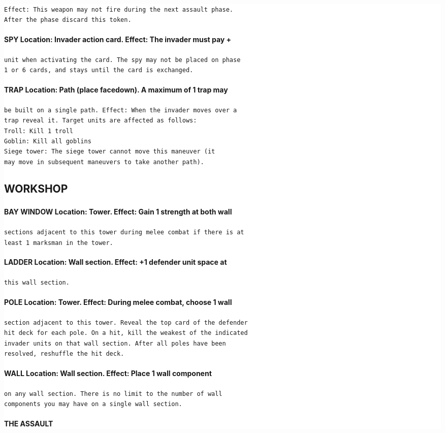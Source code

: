```
Effect: This weapon may not fire during the next assault phase.
After the phase discard this token.
```
#### SPY Location: Invader action card. Effect: The invader must pay +

```
unit when activating the card. The spy may not be placed on phase
1 or 6 cards, and stays until the card is exchanged.
```
#### TRAP Location: Path (place facedown). A maximum of 1 trap may

```
be built on a single path. Effect: When the invader moves over a
trap reveal it. Target units are affected as follows:
Troll: Kill 1 troll
Goblin: Kill all goblins
Siege tower: The siege tower cannot move this maneuver (it
may move in subsequent maneuvers to take another path).
```
## WORKSHOP

#### BAY WINDOW Location: Tower. Effect: Gain 1 strength at both wall

```
sections adjacent to this tower during melee combat if there is at
least 1 marksman in the tower.
```
#### LADDER Location: Wall section. Effect: +1 defender unit space at

```
this wall section.
```
#### POLE Location: Tower. Effect: During melee combat, choose 1 wall

```
section adjacent to this tower. Reveal the top card of the defender
hit deck for each pole. On a hit, kill the weakest of the indicated
invader units on that wall section. After all poles have been
resolved, reshuffle the hit deck.
```
#### WALL Location: Wall section. Effect: Place 1 wall component

```
on any wall section. There is no limit to the number of wall
components you may have on a single wall section.
```
#### THE ASSAULT
